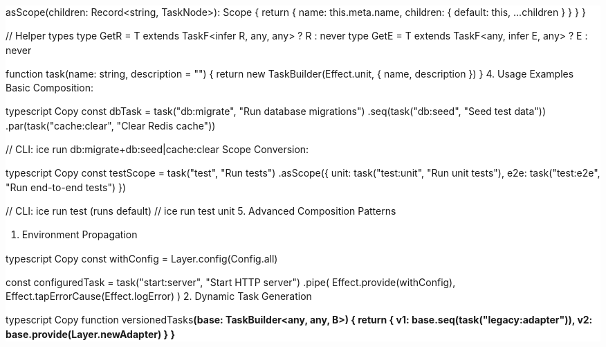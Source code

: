   asScope(children: Record<string, TaskNode>): Scope {
    return {
      name: this.meta.name,
      children: {
        default: this,
        ...children
      }
    }
  }
}

// Helper types
type GetR<T> = T extends TaskF<infer R, any, any> ? R : never
type GetE<T> = T extends TaskF<any, infer E, any> ? E : never

function task(name: string, description = "") {
  return new TaskBuilder(Effect.unit, { name, description })
}
4. Usage Examples
Basic Composition:

typescript
Copy
const dbTask = task("db:migrate", "Run database migrations")
  .seq(task("db:seed", "Seed test data"))
  .par(task("cache:clear", "Clear Redis cache"))

// CLI: ice run db:migrate+db:seed|cache:clear
Scope Conversion:

typescript
Copy
const testScope = task("test", "Run tests")
  .asScope({
    unit: task("test:unit", "Run unit tests"),
    e2e: task("test:e2e", "Run end-to-end tests")
  })

// CLI: ice run test (runs default)
//      ice run test unit
5. Advanced Composition Patterns
1. Environment Propagation

typescript
Copy
const withConfig = Layer.config(Config.all) 

const configuredTask = task("start:server", "Start HTTP server")
  .pipe(
    Effect.provide(withConfig),
    Effect.tapErrorCause(Effect.logError)
  )
2. Dynamic Task Generation

typescript
Copy
function versionedTasks<B>(base: TaskBuilder<any, any, B>) {
  return {
    v1: base.seq(task("legacy:adapter")),
    v2: base.provide(Layer.newAdapter)
  }
}
